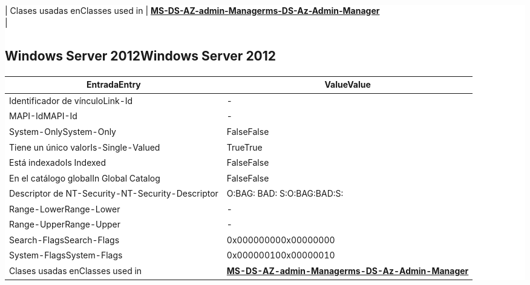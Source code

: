| <span data-ttu-id="955ed-220">Clases usadas en</span><span class="sxs-lookup"><span data-stu-id="955ed-220">Classes used in</span></span>        | [<span data-ttu-id="955ed-221">**MS-DS-AZ-admin-Manager**</span><span class="sxs-lookup"><span data-stu-id="955ed-221">**ms-DS-Az-Admin-Manager**</span></span>](c-msds-azadminmanager.md)<br/> |



## <a name="windows-server-2012"></a><span data-ttu-id="955ed-222">Windows Server 2012</span><span class="sxs-lookup"><span data-stu-id="955ed-222">Windows Server 2012</span></span>



| <span data-ttu-id="955ed-223">Entrada</span><span class="sxs-lookup"><span data-stu-id="955ed-223">Entry</span></span> | <span data-ttu-id="955ed-224">Value</span><span class="sxs-lookup"><span data-stu-id="955ed-224">Value</span></span> |
|------------------------|--------------------------------------------------------------------|
| <span data-ttu-id="955ed-225">Identificador de vínculo</span><span class="sxs-lookup"><span data-stu-id="955ed-225">Link-Id</span></span>                | \-                                                                 |
| <span data-ttu-id="955ed-226">MAPI-Id</span><span class="sxs-lookup"><span data-stu-id="955ed-226">MAPI-Id</span></span>                | \-                                                                 |
| <span data-ttu-id="955ed-227">System-Only</span><span class="sxs-lookup"><span data-stu-id="955ed-227">System-Only</span></span>            | <span data-ttu-id="955ed-228">False</span><span class="sxs-lookup"><span data-stu-id="955ed-228">False</span></span>                                                              |
| <span data-ttu-id="955ed-229">Tiene un único valor</span><span class="sxs-lookup"><span data-stu-id="955ed-229">Is-Single-Valued</span></span>       | <span data-ttu-id="955ed-230">True</span><span class="sxs-lookup"><span data-stu-id="955ed-230">True</span></span>                                                               |
| <span data-ttu-id="955ed-231">Está indexado</span><span class="sxs-lookup"><span data-stu-id="955ed-231">Is Indexed</span></span>             | <span data-ttu-id="955ed-232">False</span><span class="sxs-lookup"><span data-stu-id="955ed-232">False</span></span>                                                              |
| <span data-ttu-id="955ed-233">En el catálogo global</span><span class="sxs-lookup"><span data-stu-id="955ed-233">In Global Catalog</span></span>      | <span data-ttu-id="955ed-234">False</span><span class="sxs-lookup"><span data-stu-id="955ed-234">False</span></span>                                                              |
| <span data-ttu-id="955ed-235">Descriptor de NT-Security-</span><span class="sxs-lookup"><span data-stu-id="955ed-235">NT-Security-Descriptor</span></span> | <span data-ttu-id="955ed-236">O:BAG: BAD: S:</span><span class="sxs-lookup"><span data-stu-id="955ed-236">O:BAG:BAD:S:</span></span>                                                       |
| <span data-ttu-id="955ed-237">Range-Lower</span><span class="sxs-lookup"><span data-stu-id="955ed-237">Range-Lower</span></span>            | \-                                                                 |
| <span data-ttu-id="955ed-238">Range-Upper</span><span class="sxs-lookup"><span data-stu-id="955ed-238">Range-Upper</span></span>            | \-                                                                 |
| <span data-ttu-id="955ed-239">Search-Flags</span><span class="sxs-lookup"><span data-stu-id="955ed-239">Search-Flags</span></span>           | <span data-ttu-id="955ed-240">0x00000000</span><span class="sxs-lookup"><span data-stu-id="955ed-240">0x00000000</span></span>                                                         |
| <span data-ttu-id="955ed-241">System-Flags</span><span class="sxs-lookup"><span data-stu-id="955ed-241">System-Flags</span></span>           | <span data-ttu-id="955ed-242">0x00000010</span><span class="sxs-lookup"><span data-stu-id="955ed-242">0x00000010</span></span>                                                         |
| <span data-ttu-id="955ed-243">Clases usadas en</span><span class="sxs-lookup"><span data-stu-id="955ed-243">Classes used in</span></span>        | [<span data-ttu-id="955ed-244">**MS-DS-AZ-admin-Manager**</span><span class="sxs-lookup"><span data-stu-id="955ed-244">**ms-DS-Az-Admin-Manager**</span></span>](c-msds-azadminmanager.md)<br/> |



 

 





